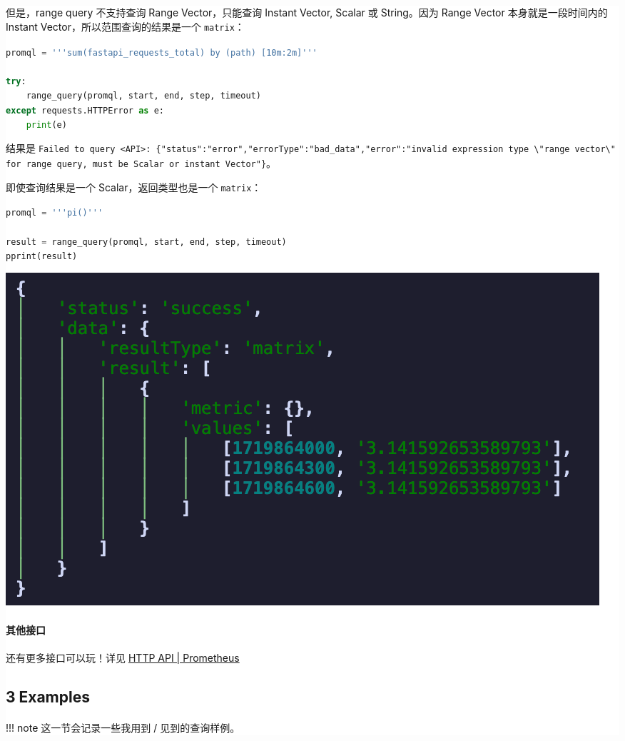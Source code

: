 但是，range query 不支持查询 Range Vector，只能查询 Instant Vector, Scalar 或 String。因为 Range Vector 本身就是一段时间内的 Instant Vector，所以范围查询的结果是一个 `matrix`：

```python
promql = '''sum(fastapi_requests_total) by (path) [10m:2m]'''

try:
    range_query(promql, start, end, step, timeout)
except requests.HTTPError as e:
    print(e)
```

结果是 `Failed to query <API>: {"status":"error","errorType":"bad_data","error":"invalid expression type \"range vector\" for range query, must be Scalar or instant Vector"}`。

即使查询结果是一个 Scalar，返回类型也是一个 `matrix`：

```python
promql = '''pi()'''

result = range_query(promql, start, end, step, timeout)
pprint(result)
```

![](assets/2024-07-10-18-41-11.png)

#### 其他接口

还有更多接口可以玩！详见 [HTTP API | Prometheus](https://prometheus.io/docs/prometheus/latest/querying/api/)

## 3 Examples

!!! note
    这一节会记录一些我用到 / 见到的查询样例。
